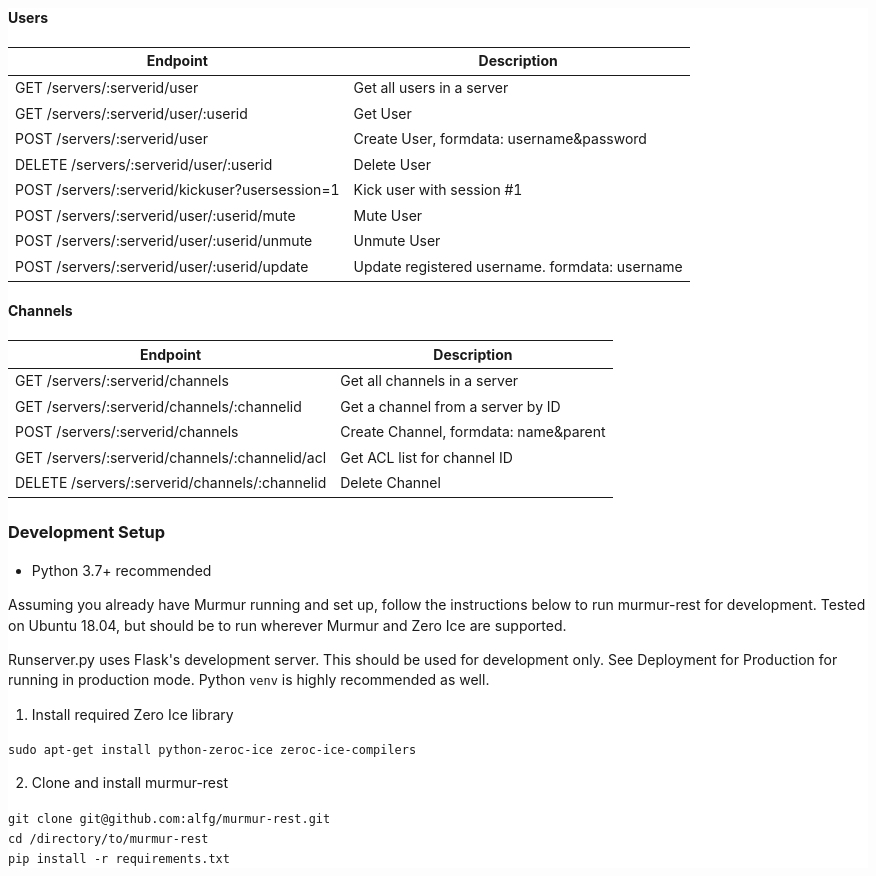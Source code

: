 #### Users

| Endpoint                                       | Description                                    |
| ---------------------------------------------- | ---------------------------------------------- |
| GET /servers/:serverid/user                    | Get all users in a server                      |
| GET /servers/:serverid/user/:userid            | Get User                                       |
| POST /servers/:serverid/user                   | Create User, formdata: username&password       |
| DELETE /servers/:serverid/user/:userid         | Delete User                                    |
| POST /servers/:serverid/kickuser?usersession=1 | Kick user with session #1                      |
| POST /servers/:serverid/user/:userid/mute      | Mute User                                      |
| POST /servers/:serverid/user/:userid/unmute    | Unmute User                                    |
| POST /servers/:serverid/user/:userid/update    | Update registered username. formdata: username |

#### Channels

| Endpoint                                       | Description                           |
| ---------------------------------------------- | ------------------------------------- |
| GET /servers/:serverid/channels                | Get all channels in a server          |
| GET /servers/:serverid/channels/:channelid     | Get a channel from a server by ID     |
| POST /servers/:serverid/channels               | Create Channel, formdata: name&parent |
| GET /servers/:serverid/channels/:channelid/acl | Get ACL list for channel ID           |
| DELETE /servers/:serverid/channels/:channelid  | Delete Channel                        |

### Development Setup

- Python 3.7+ recommended

Assuming you already have Murmur running and set up, follow the instructions below to run murmur-rest
for development. Tested on Ubuntu 18.04, but should be to run wherever Murmur and Zero Ice are supported.

Runserver.py uses Flask's development server. This should be used for development only. See
Deployment for Production for running in production mode. Python `venv` is highly recommended as well.

1. Install required Zero Ice library

`sudo apt-get install python-zeroc-ice zeroc-ice-compilers`

2. Clone and install murmur-rest

```
git clone git@github.com:alfg/murmur-rest.git
cd /directory/to/murmur-rest
pip install -r requirements.txt
```

